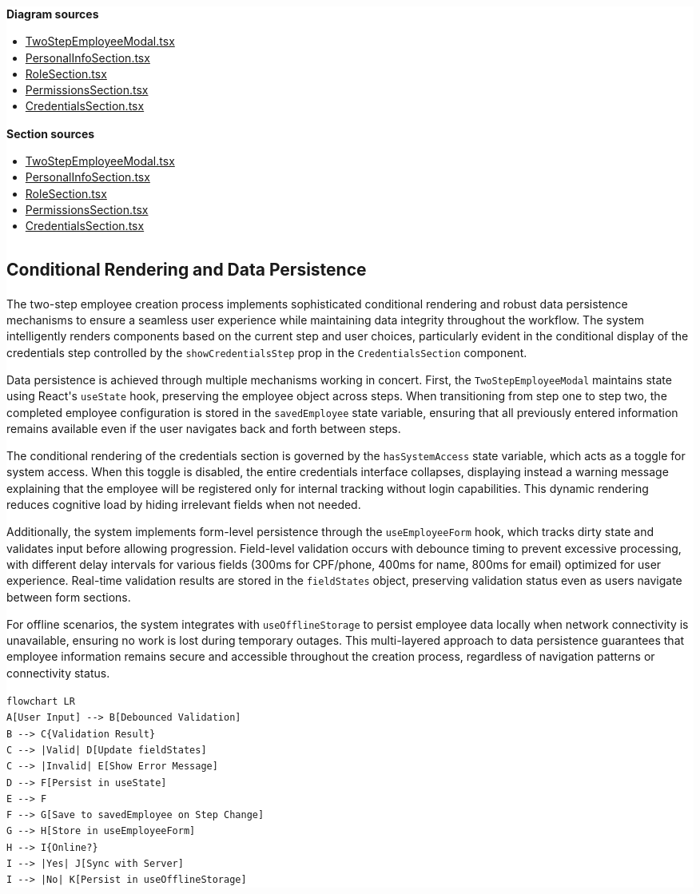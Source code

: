 **Diagram sources**
- [TwoStepEmployeeModal.tsx](file://src/components/EmployeeModal/TwoStepEmployeeModal.tsx)
- [PersonalInfoSection.tsx](file://src/components/EmployeeModal/PersonalInfoSection.tsx)
- [RoleSection.tsx](file://src/components/EmployeeModal/RoleSection.tsx)
- [PermissionsSection.tsx](file://src/components/EmployeeModal/PermissionsSection.tsx)
- [CredentialsSection.tsx](file://src/components/EmployeeModal/CredentialsSection.tsx)

**Section sources**
- [TwoStepEmployeeModal.tsx](file://src/components/EmployeeModal/TwoStepEmployeeModal.tsx)
- [PersonalInfoSection.tsx](file://src/components/EmployeeModal/PersonalInfoSection.tsx)
- [RoleSection.tsx](file://src/components/EmployeeModal/RoleSection.tsx)
- [PermissionsSection.tsx](file://src/components/EmployeeModal/PermissionsSection.tsx)
- [CredentialsSection.tsx](file://src/components/EmployeeModal/CredentialsSection.tsx)

## Conditional Rendering and Data Persistence
The two-step employee creation process implements sophisticated conditional rendering and robust data persistence mechanisms to ensure a seamless user experience while maintaining data integrity throughout the workflow. The system intelligently renders components based on the current step and user choices, particularly evident in the conditional display of the credentials step controlled by the `showCredentialsStep` prop in the `CredentialsSection` component.

Data persistence is achieved through multiple mechanisms working in concert. First, the `TwoStepEmployeeModal` maintains state using React's `useState` hook, preserving the employee object across steps. When transitioning from step one to step two, the completed employee configuration is stored in the `savedEmployee` state variable, ensuring that all previously entered information remains available even if the user navigates back and forth between steps.

The conditional rendering of the credentials section is governed by the `hasSystemAccess` state variable, which acts as a toggle for system access. When this toggle is disabled, the entire credentials interface collapses, displaying instead a warning message explaining that the employee will be registered only for internal tracking without login capabilities. This dynamic rendering reduces cognitive load by hiding irrelevant fields when not needed.

Additionally, the system implements form-level persistence through the `useEmployeeForm` hook, which tracks dirty state and validates input before allowing progression. Field-level validation occurs with debounce timing to prevent excessive processing, with different delay intervals for various fields (300ms for CPF/phone, 400ms for name, 800ms for email) optimized for user experience. Real-time validation results are stored in the `fieldStates` object, preserving validation status even as users navigate between form sections.

For offline scenarios, the system integrates with `useOfflineStorage` to persist employee data locally when network connectivity is unavailable, ensuring no work is lost during temporary outages. This multi-layered approach to data persistence guarantees that employee information remains secure and accessible throughout the creation process, regardless of navigation patterns or connectivity status.

```mermaid
flowchart LR
A[User Input] --> B[Debounced Validation]
B --> C{Validation Result}
C --> |Valid| D[Update fieldStates]
C --> |Invalid| E[Show Error Message]
D --> F[Persist in useState]
E --> F
F --> G[Save to savedEmployee on Step Change]
G --> H[Store in useEmployeeForm]
H --> I{Online?}
I --> |Yes| J[Sync with Server]
I --> |No| K[Persist in useOfflineStorage]
```
